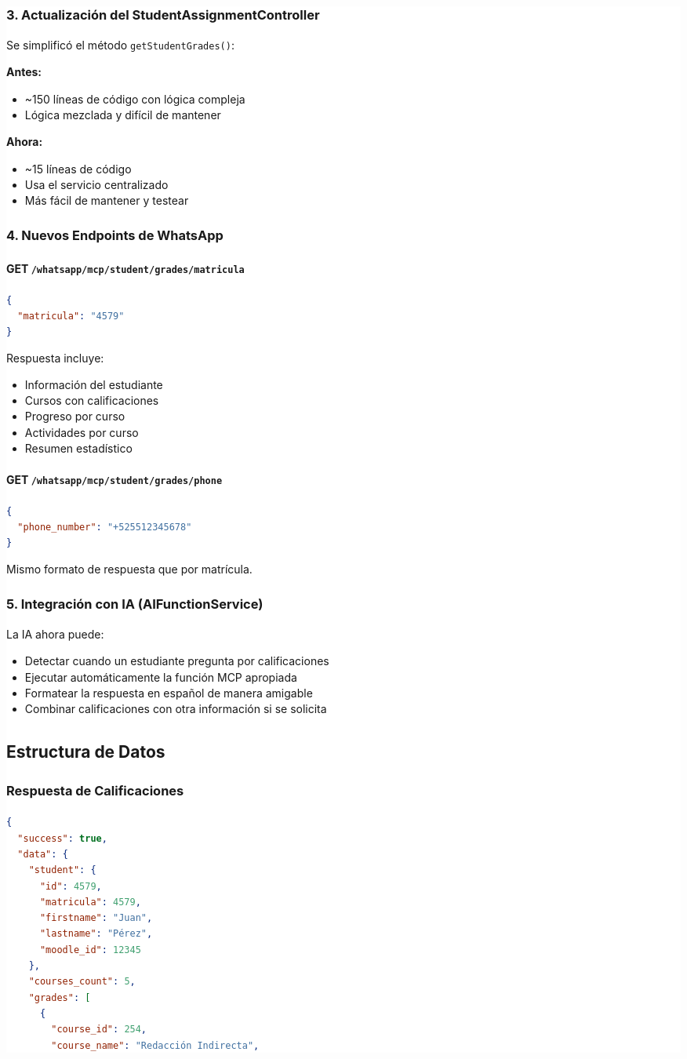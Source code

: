 ### 3. Actualización del StudentAssignmentController

Se simplificó el método `getStudentGrades()`:

**Antes:**
- ~150 líneas de código con lógica compleja
- Lógica mezclada y difícil de mantener

**Ahora:**
- ~15 líneas de código
- Usa el servicio centralizado
- Más fácil de mantener y testear

### 4. Nuevos Endpoints de WhatsApp

#### GET `/whatsapp/mcp/student/grades/matricula`
```json
{
  "matricula": "4579"
}
```

Respuesta incluye:
- Información del estudiante
- Cursos con calificaciones
- Progreso por curso
- Actividades por curso
- Resumen estadístico

#### GET `/whatsapp/mcp/student/grades/phone`
```json
{
  "phone_number": "+525512345678"
}
```

Mismo formato de respuesta que por matrícula.

### 5. Integración con IA (AIFunctionService)

La IA ahora puede:
- Detectar cuando un estudiante pregunta por calificaciones
- Ejecutar automáticamente la función MCP apropiada
- Formatear la respuesta en español de manera amigable
- Combinar calificaciones con otra información si se solicita

## Estructura de Datos

### Respuesta de Calificaciones

```json
{
  "success": true,
  "data": {
    "student": {
      "id": 4579,
      "matricula": 4579,
      "firstname": "Juan",
      "lastname": "Pérez",
      "moodle_id": 12345
    },
    "courses_count": 5,
    "grades": [
      {
        "course_id": 254,
        "course_name": "Redacción Indirecta",
```